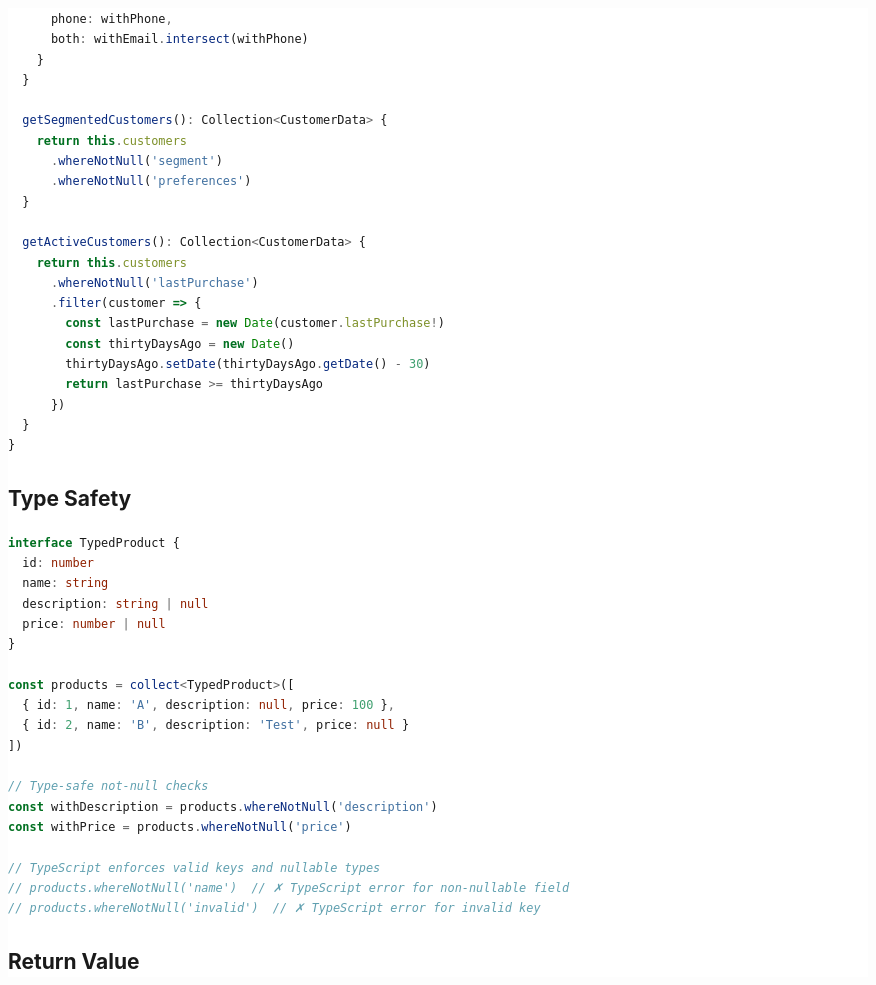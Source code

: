 ```typescript
      phone: withPhone,
      both: withEmail.intersect(withPhone)
    }
  }

  getSegmentedCustomers(): Collection<CustomerData> {
    return this.customers
      .whereNotNull('segment')
      .whereNotNull('preferences')
  }

  getActiveCustomers(): Collection<CustomerData> {
    return this.customers
      .whereNotNull('lastPurchase')
      .filter(customer => {
        const lastPurchase = new Date(customer.lastPurchase!)
        const thirtyDaysAgo = new Date()
        thirtyDaysAgo.setDate(thirtyDaysAgo.getDate() - 30)
        return lastPurchase >= thirtyDaysAgo
      })
  }
}
```

## Type Safety

```typescript
interface TypedProduct {
  id: number
  name: string
  description: string | null
  price: number | null
}

const products = collect<TypedProduct>([
  { id: 1, name: 'A', description: null, price: 100 },
  { id: 2, name: 'B', description: 'Test', price: null }
])

// Type-safe not-null checks
const withDescription = products.whereNotNull('description')
const withPrice = products.whereNotNull('price')

// TypeScript enforces valid keys and nullable types
// products.whereNotNull('name')  // ✗ TypeScript error for non-nullable field
// products.whereNotNull('invalid')  // ✗ TypeScript error for invalid key
```

## Return Value
